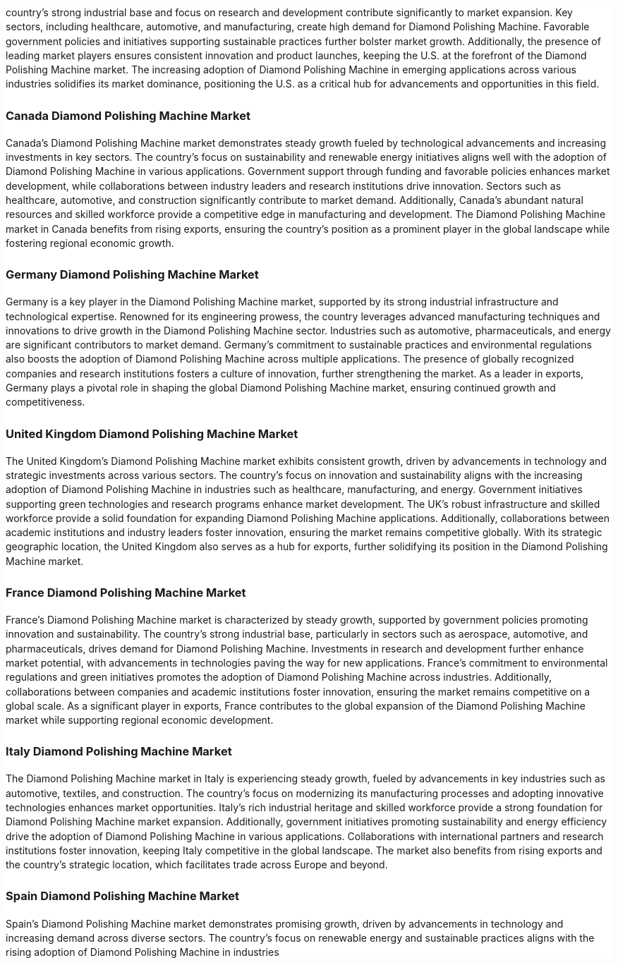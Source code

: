 country&rsquo;s strong industrial base and focus on research and development contribute significantly to market expansion. Key sectors, including healthcare, automotive, and manufacturing, create high demand for Diamond Polishing Machine. Favorable government policies and initiatives supporting sustainable practices further bolster market growth. Additionally, the presence of leading market players ensures consistent innovation and product launches, keeping the U.S. at the forefront of the Diamond Polishing Machine market. The increasing adoption of Diamond Polishing Machine in emerging applications across various industries solidifies its market dominance, positioning the U.S. as a critical hub for advancements and opportunities in this field.</p><h3>Canada Diamond Polishing Machine Market</h3><p>Canada&rsquo;s Diamond Polishing Machine market demonstrates steady growth fueled by technological advancements and increasing investments in key sectors. The country&rsquo;s focus on sustainability and renewable energy initiatives aligns well with the adoption of Diamond Polishing Machine in various applications. Government support through funding and favorable policies enhances market development, while collaborations between industry leaders and research institutions drive innovation. Sectors such as healthcare, automotive, and construction significantly contribute to market demand. Additionally, Canada&rsquo;s abundant natural resources and skilled workforce provide a competitive edge in manufacturing and development. The Diamond Polishing Machine market in Canada benefits from rising exports, ensuring the country&rsquo;s position as a prominent player in the global landscape while fostering regional economic growth.</p><h3>Germany Diamond Polishing Machine Market</h3><p>Germany is a key player in the Diamond Polishing Machine market, supported by its strong industrial infrastructure and technological expertise. Renowned for its engineering prowess, the country leverages advanced manufacturing techniques and innovations to drive growth in the Diamond Polishing Machine sector. Industries such as automotive, pharmaceuticals, and energy are significant contributors to market demand. Germany&rsquo;s commitment to sustainable practices and environmental regulations also boosts the adoption of Diamond Polishing Machine across multiple applications. The presence of globally recognized companies and research institutions fosters a culture of innovation, further strengthening the market. As a leader in exports, Germany plays a pivotal role in shaping the global Diamond Polishing Machine market, ensuring continued growth and competitiveness.</p><h3>United Kingdom Diamond Polishing Machine Market</h3><p>The United Kingdom&rsquo;s Diamond Polishing Machine market exhibits consistent growth, driven by advancements in technology and strategic investments across various sectors. The country&rsquo;s focus on innovation and sustainability aligns with the increasing adoption of Diamond Polishing Machine in industries such as healthcare, manufacturing, and energy. Government initiatives supporting green technologies and research programs enhance market development. The UK&rsquo;s robust infrastructure and skilled workforce provide a solid foundation for expanding Diamond Polishing Machine applications. Additionally, collaborations between academic institutions and industry leaders foster innovation, ensuring the market remains competitive globally. With its strategic geographic location, the United Kingdom also serves as a hub for exports, further solidifying its position in the Diamond Polishing Machine market.</p><h3>France Diamond Polishing Machine Market</h3><p>France&rsquo;s Diamond Polishing Machine market is characterized by steady growth, supported by government policies promoting innovation and sustainability. The country&rsquo;s strong industrial base, particularly in sectors such as aerospace, automotive, and pharmaceuticals, drives demand for Diamond Polishing Machine. Investments in research and development further enhance market potential, with advancements in technologies paving the way for new applications. France&rsquo;s commitment to environmental regulations and green initiatives promotes the adoption of Diamond Polishing Machine across industries. Additionally, collaborations between companies and academic institutions foster innovation, ensuring the market remains competitive on a global scale. As a significant player in exports, France contributes to the global expansion of the Diamond Polishing Machine market while supporting regional economic development.</p><h3>Italy Diamond Polishing Machine Market</h3><p>The Diamond Polishing Machine market in Italy is experiencing steady growth, fueled by advancements in key industries such as automotive, textiles, and construction. The country&rsquo;s focus on modernizing its manufacturing processes and adopting innovative technologies enhances market opportunities. Italy&rsquo;s rich industrial heritage and skilled workforce provide a strong foundation for Diamond Polishing Machine market expansion. Additionally, government initiatives promoting sustainability and energy efficiency drive the adoption of Diamond Polishing Machine in various applications. Collaborations with international partners and research institutions foster innovation, keeping Italy competitive in the global landscape. The market also benefits from rising exports and the country&rsquo;s strategic location, which facilitates trade across Europe and beyond.</p><h3>Spain Diamond Polishing Machine Market</h3><p>Spain&rsquo;s Diamond Polishing Machine market demonstrates promising growth, driven by advancements in technology and increasing demand across diverse sectors. The country&rsquo;s focus on renewable energy and sustainable practices aligns with the rising adoption of Diamond Polishing Machine in industries